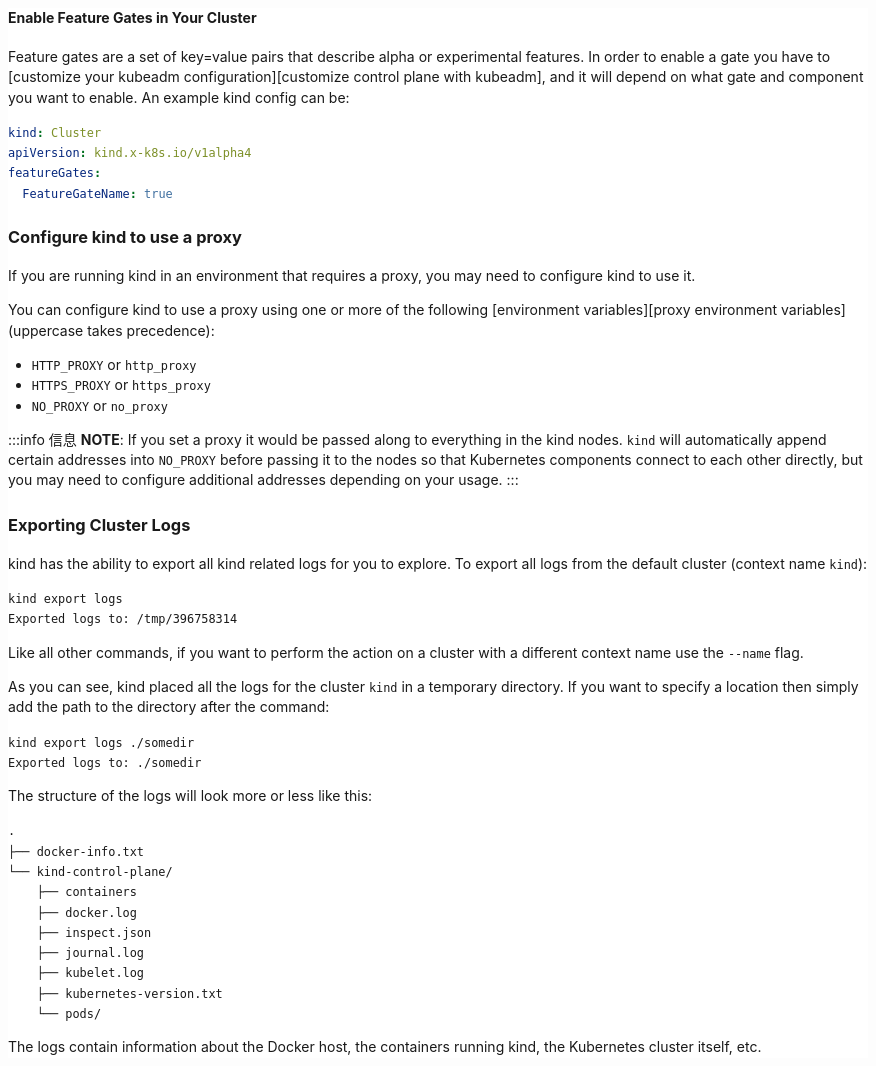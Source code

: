 #### Enable Feature Gates in Your Cluster

Feature gates are a set of key=value pairs that describe alpha or experimental features. In order to enable a gate you have to [customize your kubeadm configuration][customize control plane with kubeadm], and it will depend on what gate and component you want to enable. An example kind config can be:

```yaml
kind: Cluster
apiVersion: kind.x-k8s.io/v1alpha4
featureGates:
  FeatureGateName: true
```
### Configure kind to use a proxy
If you are running kind in an environment that requires a proxy, you may need to configure kind to use it.

You can configure kind to use a proxy using one or more of the following [environment variables][proxy environment variables] (uppercase takes precedence):

* `HTTP_PROXY` or `http_proxy`
* `HTTPS_PROXY` or `https_proxy`
* `NO_PROXY` or `no_proxy`

:::info 信息
**NOTE**: If you set a proxy it would be passed along to everything in the kind nodes. `kind` will automatically append certain addresses into `NO_PROXY` before passing it to the nodes so that Kubernetes components connect to each other directly, but you may need to configure 
additional addresses depending on your usage.
:::

### Exporting Cluster Logs
kind has the ability to export all kind related logs for you to explore.
To export all logs from the default cluster (context name `kind`):
```
kind export logs
Exported logs to: /tmp/396758314
```

Like all other commands, if you want to perform the action on a cluster with a
different context name use the `--name` flag.

As you can see, kind placed all the logs for the cluster `kind` in a
temporary directory. If you want to specify a location then simply add the path
to the directory after the command:
```
kind export logs ./somedir
Exported logs to: ./somedir
```

The structure of the logs will look more or less like this:

```
.
├── docker-info.txt
└── kind-control-plane/
    ├── containers
    ├── docker.log
    ├── inspect.json
    ├── journal.log
    ├── kubelet.log
    ├── kubernetes-version.txt
    └── pods/
```
The logs contain information about the Docker host, the containers running
kind, the Kubernetes cluster itself, etc.
